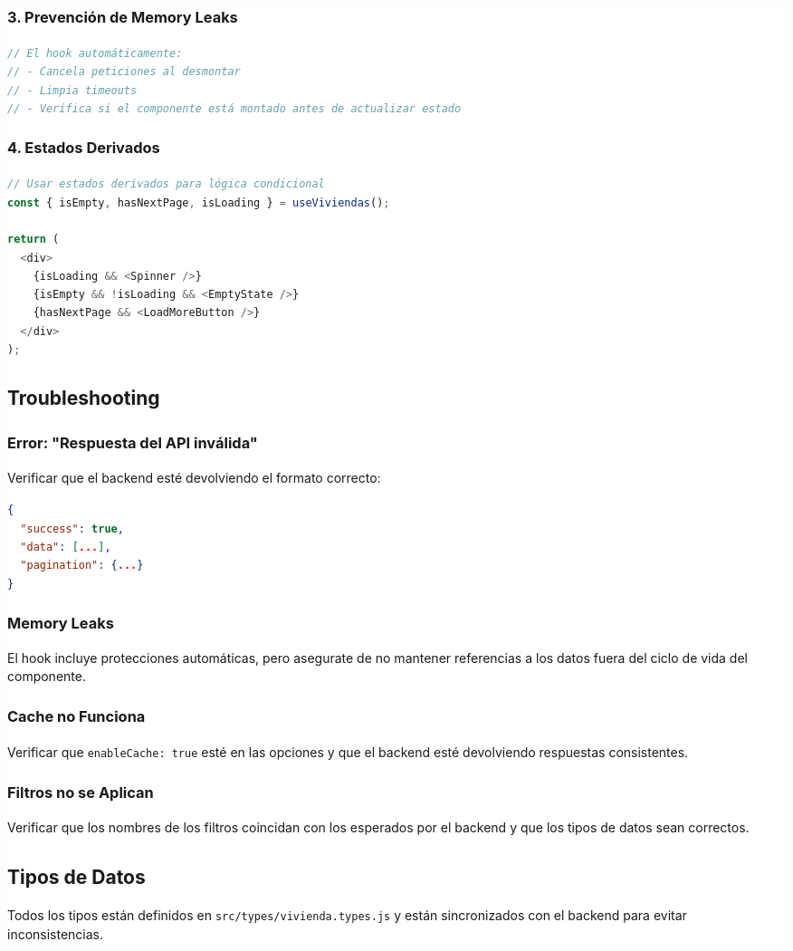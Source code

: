 ### 3. Prevención de Memory Leaks

```javascript
// El hook automáticamente:
// - Cancela peticiones al desmontar
// - Limpia timeouts
// - Verifica si el componente está montado antes de actualizar estado
```

### 4. Estados Derivados

```javascript
// Usar estados derivados para lógica condicional
const { isEmpty, hasNextPage, isLoading } = useViviendas();

return (
  <div>
    {isLoading && <Spinner />}
    {isEmpty && !isLoading && <EmptyState />}
    {hasNextPage && <LoadMoreButton />}
  </div>
);
```

## Troubleshooting

### Error: "Respuesta del API inválida"
Verificar que el backend esté devolviendo el formato correcto:
```json
{
  "success": true,
  "data": [...],
  "pagination": {...}
}
```

### Memory Leaks
El hook incluye protecciones automáticas, pero asegurate de no mantener referencias a los datos fuera del ciclo de vida del componente.

### Cache no Funciona
Verificar que `enableCache: true` esté en las opciones y que el backend esté devolviendo respuestas consistentes.

### Filtros no se Aplican
Verificar que los nombres de los filtros coincidan con los esperados por el backend y que los tipos de datos sean correctos.

## Tipos de Datos

Todos los tipos están definidos en `src/types/vivienda.types.js` y están sincronizados con el backend para evitar inconsistencias.